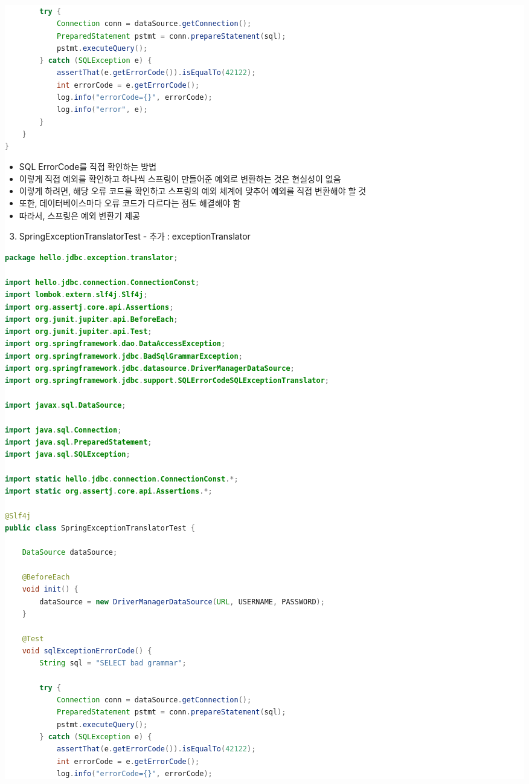 ```java
        try {
            Connection conn = dataSource.getConnection();
            PreparedStatement pstmt = conn.prepareStatement(sql);
            pstmt.executeQuery();
        } catch (SQLException e) {
            assertThat(e.getErrorCode()).isEqualTo(42122);
            int errorCode = e.getErrorCode();
            log.info("errorCode={}", errorCode);
            log.info("error", e);
        }
    }
}
```
  - SQL ErrorCode를 직접 확인하는 방법
  - 이렇게 직접 예외를 확인하고 하나씩 스프링이 만들어준 예외로 변환하는 것은 현실성이 없음
  - 이렇게 하려면, 해당 오류 코드를 확인하고 스프링의 예외 체계에 맞추어 예외를 직접 변환해야 할 것
  - 또한, 데이터베이스마다 오류 코드가 다르다는 점도 해결해야 함
  - 따라서, 스프링은 예외 변환기 제공

3. SpringExceptionTranslatorTest - 추가 : exceptionTranslator
```java
package hello.jdbc.exception.translator;

import hello.jdbc.connection.ConnectionConst;
import lombok.extern.slf4j.Slf4j;
import org.assertj.core.api.Assertions;
import org.junit.jupiter.api.BeforeEach;
import org.junit.jupiter.api.Test;
import org.springframework.dao.DataAccessException;
import org.springframework.jdbc.BadSqlGrammarException;
import org.springframework.jdbc.datasource.DriverManagerDataSource;
import org.springframework.jdbc.support.SQLErrorCodeSQLExceptionTranslator;

import javax.sql.DataSource;

import java.sql.Connection;
import java.sql.PreparedStatement;
import java.sql.SQLException;

import static hello.jdbc.connection.ConnectionConst.*;
import static org.assertj.core.api.Assertions.*;

@Slf4j
public class SpringExceptionTranslatorTest {

    DataSource dataSource;

    @BeforeEach
    void init() {
        dataSource = new DriverManagerDataSource(URL, USERNAME, PASSWORD);
    }

    @Test
    void sqlExceptionErrorCode() {
        String sql = "SELECT bad grammar";

        try {
            Connection conn = dataSource.getConnection();
            PreparedStatement pstmt = conn.prepareStatement(sql);
            pstmt.executeQuery();
        } catch (SQLException e) {
            assertThat(e.getErrorCode()).isEqualTo(42122);
            int errorCode = e.getErrorCode();
            log.info("errorCode={}", errorCode);
```